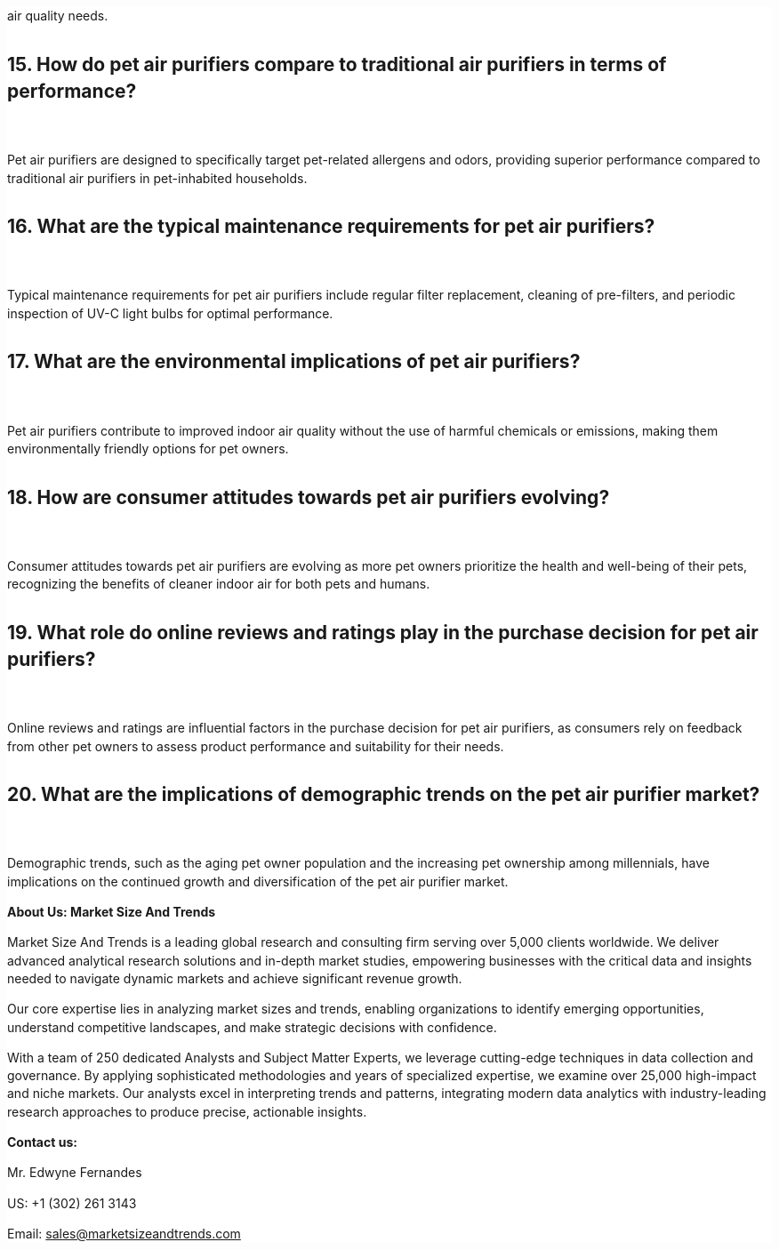 air quality needs.</p><h2>15. How do pet air purifiers compare to traditional air purifiers in terms of performance?</h2><p>&nbsp;</p><p>Pet air purifiers are designed to specifically target pet-related allergens and odors, providing superior performance compared to traditional air purifiers in pet-inhabited households.</p><h2>16. What are the typical maintenance requirements for pet air purifiers?</h2><p>&nbsp;</p><p>Typical maintenance requirements for pet air purifiers include regular filter replacement, cleaning of pre-filters, and periodic inspection of UV-C light bulbs for optimal performance.</p><h2>17. What are the environmental implications of pet air purifiers?</h2><p>&nbsp;</p><p>Pet air purifiers contribute to improved indoor air quality without the use of harmful chemicals or emissions, making them environmentally friendly options for pet owners.</p><h2>18. How are consumer attitudes towards pet air purifiers evolving?</h2><p>&nbsp;</p><p>Consumer attitudes towards pet air purifiers are evolving as more pet owners prioritize the health and well-being of their pets, recognizing the benefits of cleaner indoor air for both pets and humans.</p><h2>19. What role do online reviews and ratings play in the purchase decision for pet air purifiers?</h2><p>&nbsp;</p><p>Online reviews and ratings are influential factors in the purchase decision for pet air purifiers, as consumers rely on feedback from other pet owners to assess product performance and suitability for their needs.</p><h2>20. What are the implications of demographic trends on the pet air purifier market?</h2><p>&nbsp;</p><p>Demographic trends, such as the aging pet owner population and the increasing pet ownership among millennials, have implications on the continued growth and diversification of the pet air purifier market.</p></body></html></p><p><strong>About Us:&nbsp;Market Size And Trends</strong></p><p>Market Size And Trends&nbsp;is a leading global research and consulting firm serving over 5,000 clients worldwide. We deliver advanced analytical research solutions and in-depth market studies, empowering businesses with the critical data and insights needed to navigate dynamic markets and achieve significant revenue growth.</p><p>Our core expertise lies in analyzing market sizes and trends, enabling organizations to identify emerging opportunities, understand competitive landscapes, and make strategic decisions with confidence.</p><p>With a team of 250 dedicated Analysts and Subject Matter Experts, we leverage cutting-edge techniques in data collection and governance. By applying sophisticated methodologies and years of specialized expertise, we examine over 25,000 high-impact and niche markets. Our analysts excel in interpreting trends and patterns, integrating modern data analytics with industry-leading research approaches to produce precise, actionable insights.</p><p><strong>Contact us:</strong></p><p>Mr. Edwyne Fernandes</p><p>US: +1 (302) 261 3143</p><p>Email: <a href="mailto:sales@marketsizeandtrends.com">sales@marketsizeandtrends.com</a>&nbsp;</p>
